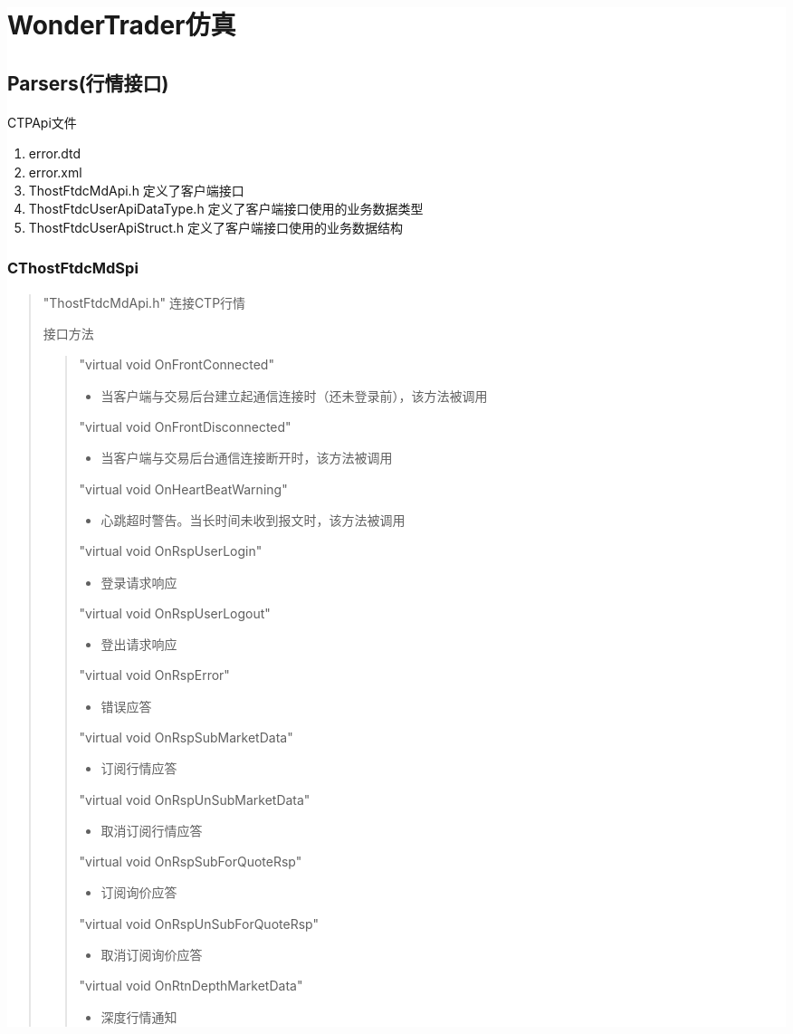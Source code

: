 # **WonderTrader仿真**

## **Parsers(行情接口)**

CTPApi文件

 1. error.dtd
 2. error.xml
 3. ThostFtdcMdApi.h            定义了客户端接口
 4. ThostFtdcUserApiDataType.h  定义了客户端接口使用的业务数据类型
 5. ThostFtdcUserApiStruct.h    定义了客户端接口使用的业务数据结构

### **CThostFtdcMdSpi**
>
> "ThostFtdcMdApi.h"
> 连接CTP行情
>
> 接口方法
>>
>> "virtual void OnFrontConnected"
>>
>> - 当客户端与交易后台建立起通信连接时（还未登录前），该方法被调用
>>
>> "virtual void OnFrontDisconnected"
>>
>> - 当客户端与交易后台通信连接断开时，该方法被调用
>>
>> "virtual void OnHeartBeatWarning"
>>
>> - 心跳超时警告。当长时间未收到报文时，该方法被调用
>>
>> "virtual void OnRspUserLogin"
>>
>> - 登录请求响应
>>
>> "virtual void OnRspUserLogout"
>>
>> - 登出请求响应
>>
>> "virtual void OnRspError"
>>
>> - 错误应答
>>
>> "virtual void OnRspSubMarketData"
>>
>> - 订阅行情应答
>>
>> "virtual void OnRspUnSubMarketData"
>>
>> - 取消订阅行情应答
>>
>> "virtual void OnRspSubForQuoteRsp"
>>
>> - 订阅询价应答
>>
>> "virtual void OnRspUnSubForQuoteRsp"
>>
>> - 取消订阅询价应答
>>
>> "virtual void OnRtnDepthMarketData"
>>
>> - 深度行情通知